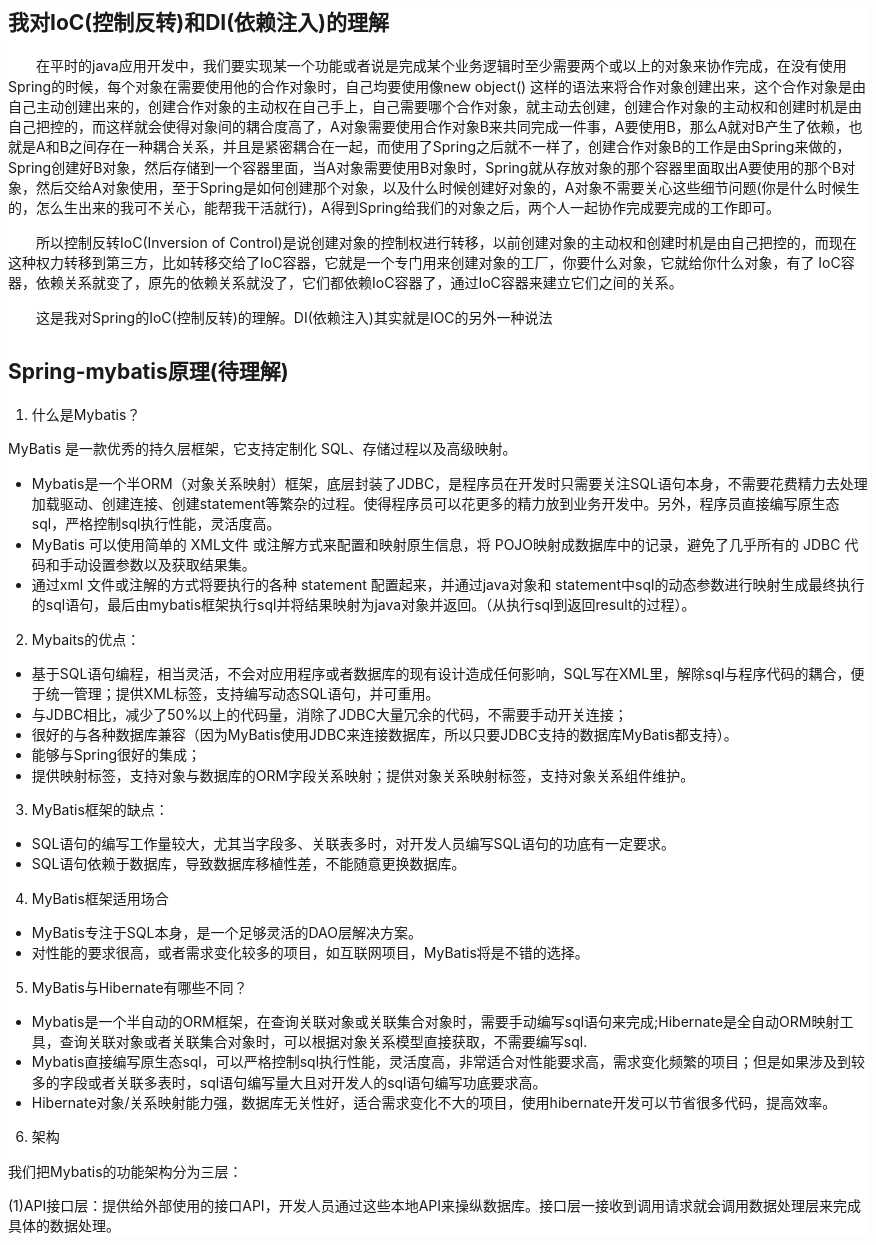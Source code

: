 ## 我对IoC(控制反转)和DI(依赖注入)的理解

　　在平时的java应用开发中，我们要实现某一个功能或者说是完成某个业务逻辑时至少需要两个或以上的对象来协作完成，在没有使用Spring的时候，每个对象在需要使用他的合作对象时，自己均要使用像new object() 这样的语法来将合作对象创建出来，这个合作对象是由自己主动创建出来的，创建合作对象的主动权在自己手上，自己需要哪个合作对象，就主动去创建，创建合作对象的主动权和创建时机是由自己把控的，而这样就会使得对象间的耦合度高了，A对象需要使用合作对象B来共同完成一件事，A要使用B，那么A就对B产生了依赖，也就是A和B之间存在一种耦合关系，并且是紧密耦合在一起，而使用了Spring之后就不一样了，创建合作对象B的工作是由Spring来做的，Spring创建好B对象，然后存储到一个容器里面，当A对象需要使用B对象时，Spring就从存放对象的那个容器里面取出A要使用的那个B对象，然后交给A对象使用，至于Spring是如何创建那个对象，以及什么时候创建好对象的，A对象不需要关心这些细节问题(你是什么时候生的，怎么生出来的我可不关心，能帮我干活就行)，A得到Spring给我们的对象之后，两个人一起协作完成要完成的工作即可。

　　所以控制反转IoC(Inversion of Control)是说创建对象的控制权进行转移，以前创建对象的主动权和创建时机是由自己把控的，而现在这种权力转移到第三方，比如转移交给了IoC容器，它就是一个专门用来创建对象的工厂，你要什么对象，它就给你什么对象，有了 IoC容器，依赖关系就变了，原先的依赖关系就没了，它们都依赖IoC容器了，通过IoC容器来建立它们之间的关系。

　　这是我对Spring的IoC(控制反转)的理解。DI(依赖注入)其实就是IOC的另外一种说法

## Spring-mybatis原理(待理解)

1. 什么是Mybatis？

MyBatis 是一款优秀的持久层框架，它支持定制化 SQL、存储过程以及高级映射。

* Mybatis是一个半ORM（对象关系映射）框架，底层封装了JDBC，是程序员在开发时只需要关注SQL语句本身，不需要花费精力去处理加载驱动、创建连接、创建statement等繁杂的过程。使得程序员可以花更多的精力放到业务开发中。另外，程序员直接编写原生态sql，严格控制sql执行性能，灵活度高。
* MyBatis 可以使用简单的 XML文件 或注解方式来配置和映射原生信息，将 POJO映射成数据库中的记录，避免了几乎所有的 JDBC 代码和手动设置参数以及获取结果集。
* 通过xml 文件或注解的方式将要执行的各种 statement 配置起来，并通过java对象和 statement中sql的动态参数进行映射生成最终执行的sql语句，最后由mybatis框架执行sql并将结果映射为java对象并返回。（从执行sql到返回result的过程）。

2. Mybaits的优点：

* 基于SQL语句编程，相当灵活，不会对应用程序或者数据库的现有设计造成任何影响，SQL写在XML里，解除sql与程序代码的耦合，便于统一管理；提供XML标签，支持编写动态SQL语句，并可重用。
* 与JDBC相比，减少了50%以上的代码量，消除了JDBC大量冗余的代码，不需要手动开关连接；
* 很好的与各种数据库兼容（因为MyBatis使用JDBC来连接数据库，所以只要JDBC支持的数据库MyBatis都支持）。
* 能够与Spring很好的集成；
* 提供映射标签，支持对象与数据库的ORM字段关系映射；提供对象关系映射标签，支持对象关系组件维护。

3. MyBatis框架的缺点：

* SQL语句的编写工作量较大，尤其当字段多、关联表多时，对开发人员编写SQL语句的功底有一定要求。
* SQL语句依赖于数据库，导致数据库移植性差，不能随意更换数据库。

4. MyBatis框架适用场合

* MyBatis专注于SQL本身，是一个足够灵活的DAO层解决方案。
* 对性能的要求很高，或者需求变化较多的项目，如互联网项目，MyBatis将是不错的选择。

5. MyBatis与Hibernate有哪些不同？

* Mybatis是一个半自动的ORM框架，在查询关联对象或关联集合对象时，需要手动编写sql语句来完成;Hibernate是全自动ORM映射工具，查询关联对象或者关联集合对象时，可以根据对象关系模型直接获取，不需要编写sql.
* Mybatis直接编写原生态sql，可以严格控制sql执行性能，灵活度高，非常适合对性能要求高，需求变化频繁的项目；但是如果涉及到较多的字段或者关联多表时，sql语句编写量大且对开发人的sql语句编写功底要求高。
* Hibernate对象/关系映射能力强，数据库无关性好，适合需求变化不大的项目，使用hibernate开发可以节省很多代码，提高效率。

6. 架构

我们把Mybatis的功能架构分为三层：

(1)API接口层：提供给外部使用的接口API，开发人员通过这些本地API来操纵数据库。接口层一接收到调用请求就会调用数据处理层来完成具体的数据处理。
